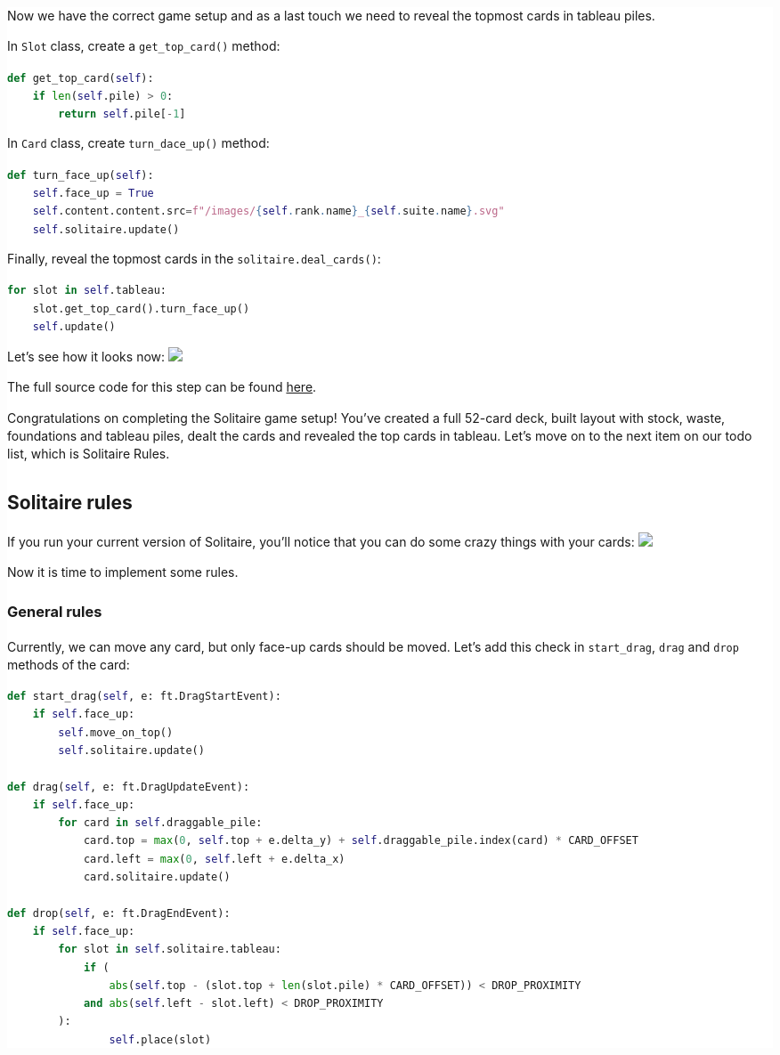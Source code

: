 Now we have the correct game setup and as a last touch we need to reveal the topmost cards in tableau piles.

In `Slot` class, create a `get_top_card()` method:
```python
def get_top_card(self):
    if len(self.pile) > 0:
        return self.pile[-1]
```
In `Card` class, create `turn_dace_up()` method:
```python
def turn_face_up(self):
    self.face_up = True
    self.content.content.src=f"/images/{self.rank.name}_{self.suite.name}.svg"
    self.solitaire.update()
```
Finally, reveal the topmost cards in the `solitaire.deal_cards()`:
```python
for slot in self.tableau:
    slot.get_top_card().turn_face_up()
    self.update()
```

Let’s see how it looks now:
<img src="/img/docs/solitaire-tutorial/game_setup3.png" className="screenshot-50" />

The full source code for this step can be found [here](https://github.com/flet-dev/examples/tree/main/python/tutorials/solitaire/solitaire-game-setup).

Congratulations on completing the Solitaire game setup! You’ve created a full 52-card deck, built layout with stock, waste, foundations and tableau piles, dealt the cards and revealed the top cards in tableau. Let’s move on to the next item on our todo list, which is Solitaire Rules.

## Solitaire rules

If you run your current version of Solitaire, you’ll notice that you can do some crazy things with your cards:
<img src="/img/docs/solitaire-tutorial/game_rules1.gif" className="screenshot-50" />

Now it is time to implement some rules.

### General rules

Currently, we can move any card, but only face-up cards should be moved. Let’s add this check in `start_drag`, `drag` and `drop` methods of the card:
```python
def start_drag(self, e: ft.DragStartEvent):
    if self.face_up:
        self.move_on_top()
        self.solitaire.update()

def drag(self, e: ft.DragUpdateEvent):
    if self.face_up:
        for card in self.draggable_pile:
            card.top = max(0, self.top + e.delta_y) + self.draggable_pile.index(card) * CARD_OFFSET
            card.left = max(0, self.left + e.delta_x)
            card.solitaire.update()

def drop(self, e: ft.DragEndEvent):
    if self.face_up:
        for slot in self.solitaire.tableau:
            if (
                abs(self.top - (slot.top + len(slot.pile) * CARD_OFFSET)) < DROP_PROXIMITY
            and abs(self.left - slot.left) < DROP_PROXIMITY
        ):
                self.place(slot)
```